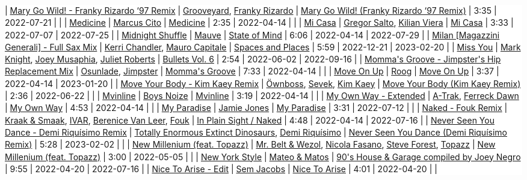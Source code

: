 | [Mary Go Wild! \- Franky Rizardo ‘97 Remix](https://open.spotify.com/track/5mGHkOssoHmrdtZ4GX81HP) | [Grooveyard](https://open.spotify.com/artist/3LThgBIEhmkTZCJ6q7Jkzf), [Franky Rizardo](https://open.spotify.com/artist/2UgphhGSlC9QWgaZWUOCkl) | [Mary Go Wild! \(Franky Rizardo ‘97 Remix\)](https://open.spotify.com/album/4ivSKW54tIzIIoRClK6QrM) | 3:35 | 2022-07-21 |  |
| [Medicine](https://open.spotify.com/track/2jzmiQmmiO9M1uudbgdSM1) | [Marcus Cito](https://open.spotify.com/artist/3r26IN2ktuEyJs4hUoOlzC) | [Medicine](https://open.spotify.com/album/4PdC05N3eKyTqAsG3NGybb) | 2:35 | 2022-04-14 |  |
| [Mi Casa](https://open.spotify.com/track/43TMaeqLiJnxTzWjlU6sLW) | [Gregor Salto](https://open.spotify.com/artist/0l59CBSPDfKBXlyHya0pew), [Kilian Viera](https://open.spotify.com/artist/4zyLmvoAbCvtkAY2efG4Em) | [Mi Casa](https://open.spotify.com/album/0XYcKUadr4cTE8pMu7UcVC) | 3:33 | 2022-07-07 | 2022-07-25 |
| [Midnight Shuffle](https://open.spotify.com/track/4V3axp2qr68IFTsbXzitSs) | [Mauve](https://open.spotify.com/artist/3hvW3ZEkSYNbIAp9P5C0KC) | [State of Mind](https://open.spotify.com/album/7j1TH8kjZ0UqDpzHabv29a) | 6:06 | 2022-04-14 | 2022-07-29 |
| [Milan \[Magazzini Generali\] \- Full Sax Mix](https://open.spotify.com/track/3sKXJ4LQ3UzecvBdtuWol9) | [Kerri Chandler](https://open.spotify.com/artist/7nqpEU6DCHkNtK1bYsyS3W), [Mauro Capitale](https://open.spotify.com/artist/7n0JKnLWFw5nlpJNwdL1Hc) | [Spaces and Places](https://open.spotify.com/album/4Q4G4hrAms9J3mYmofZlrT) | 5:59 | 2022-12-21 | 2023-02-20 |
| [Miss You](https://open.spotify.com/track/7H82QcqU5rZsD3yWHOgGw2) | [Mark Knight](https://open.spotify.com/artist/3h11MHQeCrcsUgRRijI1zL), [Joey Musaphia](https://open.spotify.com/artist/0c7D7NqZIsm1AKPJG58mWA), [Juliet Roberts](https://open.spotify.com/artist/0oZwvxvXOK7NVV6iqExiU5) | [Bullets Vol\. 6](https://open.spotify.com/album/5XhTqETBII2bXkKqSlkFtF) | 2:54 | 2022-06-02 | 2022-09-16 |
| [Momma's Groove \- Jimpster's Hip Replacement Mix](https://open.spotify.com/track/6HjdHMNIFf6OLGE14LfqWW) | [Osunlade](https://open.spotify.com/artist/4mHngi71hWNKTRuyl3W9FY), [Jimpster](https://open.spotify.com/artist/2pfHsO54AOejDlJqtXnS85) | [Momma's Groove](https://open.spotify.com/album/7bUrgjRgOLDrNVOmrbOTSI) | 7:33 | 2022-04-14 |  |
| [Move On Up](https://open.spotify.com/track/2IOwbfcWNtA80y2ib0iy5Z) | [Roog](https://open.spotify.com/artist/1sGNgv5X8Br7YVlzVllFHh) | [Move On Up](https://open.spotify.com/album/0Y036kJi773Vx3ibIsAehS) | 3:37 | 2022-04-14 | 2023-01-20 |
| [Move Your Body \- Kim Kaey Remix](https://open.spotify.com/track/0jGGnUiMHn36ZWsxZbpIs4) | [Öwnboss](https://open.spotify.com/artist/37czgDRfGMvgRiUKHvnnhj), [Sevek](https://open.spotify.com/artist/0aOIluXr131XqrXFwFCFGT), [Kim Kaey](https://open.spotify.com/artist/29c2vtSHCC1QvGh29zEfpy) | [Move Your Body \(Kim Kaey Remix\)](https://open.spotify.com/album/3NJV9amP7uzF5CE40A6bEo) | 2:36 | 2022-06-22 |  |
| [Mvinline](https://open.spotify.com/track/6bbx7nYlixYuElKMbYCzMm) | [Boys Noize](https://open.spotify.com/artist/62k5LKMhymqlDNo2DWOvvv) | [Mvinline](https://open.spotify.com/album/5FeNmn9ROaljE00OMnusjS) | 3:19 | 2022-04-14 |  |
| [My Own Way \- Extended](https://open.spotify.com/track/5x0e4uMMRFnRMxcsEYaSgC) | [A\-Trak](https://open.spotify.com/artist/3TaUSUXn41GixL7zbvrIDt), [Ferreck Dawn](https://open.spotify.com/artist/3cnAJv9gydgm52KFIsdvO8) | [My Own Way](https://open.spotify.com/album/6sgwScp59KuNiOPvexBNfA) | 4:53 | 2022-04-14 |  |
| [My Paradise](https://open.spotify.com/track/5erkBzi1uzfVzRotIEDevu) | [Jamie Jones](https://open.spotify.com/artist/4admDxmnri5Zco0xYrJ0ji) | [My Paradise](https://open.spotify.com/album/1dM4NGu8XRvlZx5CtXM8J2) | 3:31 | 2022-07-12 |  |
| [Naked \- Fouk Remix](https://open.spotify.com/track/1uUOhrg9zNbam7HtmUfAu0) | [Kraak & Smaak](https://open.spotify.com/artist/7c5qu1gNlg8jWDzzmlp89O), [IVAR](https://open.spotify.com/artist/78Nkh6ogSZKHX0s3WLU0dk), [Berenice Van Leer](https://open.spotify.com/artist/05WEW3kd5mLRHs3xtUF6t9), [Fouk](https://open.spotify.com/artist/7CSVLVGfYClzI2061XKrWe) | [In Plain Sight / Naked](https://open.spotify.com/album/13GcnATiaVtTRqBcxCBtFR) | 4:48 | 2022-04-14 | 2022-07-16 |
| [Never Seen You Dance \- Demi Riquísimo Remix](https://open.spotify.com/track/64kBKl5m9YXX2l8KCn9rVP) | [Totally Enormous Extinct Dinosaurs](https://open.spotify.com/artist/0g3NiCRhEv7M4SEDMrpItN), [Demi Riquísimo](https://open.spotify.com/artist/1GIv2BGriYO1IdownXWWac) | [Never Seen You Dance \(Demi Riquísimo Remix\)](https://open.spotify.com/album/7DUxxi3K83DylaxT9jqCC3) | 5:28 | 2023-02-02 |  |
| [New Millenium \(feat\. Topazz\)](https://open.spotify.com/track/1eEPPA57q2V1EqHZ4O46mU) | [Mr\. Belt & Wezol](https://open.spotify.com/artist/19VDJ9IKyBSUMDJxLsasP6), [Nicola Fasano](https://open.spotify.com/artist/0AJ9YvsEOnAqMB9Q15TfYQ), [Steve Forest](https://open.spotify.com/artist/0U6suWTdf1eQtxorBi2Chu), [Topazz](https://open.spotify.com/artist/46Ypf6yVzj7hnEwhoe6JOg) | [New Millenium \(feat\. Topazz\)](https://open.spotify.com/album/4kW4lp8sqMrDAckcSsDDeG) | 3:00 | 2022-05-05 |  |
| [New York Style](https://open.spotify.com/track/5u8ap37n0VTRbh76ap11HA) | [Mateo & Matos](https://open.spotify.com/artist/0YuYHYouQ7YvHKFEZ2mQWf) | [90's House & Garage compiled by Joey Negro](https://open.spotify.com/album/0ummH0sIlaN6nrAmwb4H52) | 9:55 | 2022-04-20 | 2022-07-16 |
| [Nice To Arise \- Edit](https://open.spotify.com/track/6KKA6rp9TD7s7F4ck8SGW4) | [Sem Jacobs](https://open.spotify.com/artist/4IDxbXfz5yMK7OGD4sdRjt) | [Nice To Arise](https://open.spotify.com/album/5mWUjINeG8lLczGG7NOXKf) | 4:01 | 2022-04-20 |  |